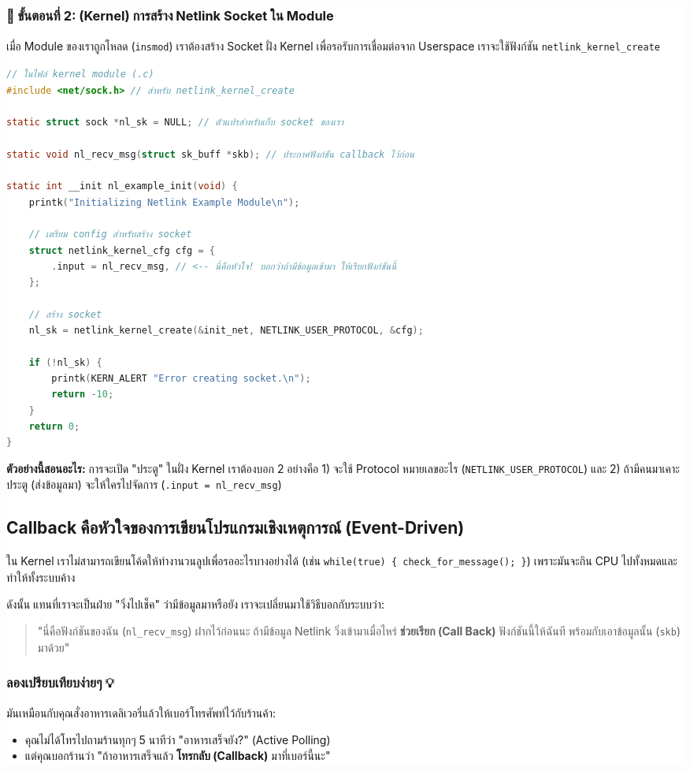 ### 🎯 ขั้นตอนที่ 2: (Kernel) การสร้าง Netlink Socket ใน Module

เมื่อ Module ของเราถูกโหลด (`insmod`) เราต้องสร้าง Socket ฝั่ง Kernel เพื่อรอรับการเชื่อมต่อจาก Userspace เราจะใช้ฟังก์ชัน `netlink_kernel_create`

```c
// ในไฟล์ kernel module (.c)
#include <net/sock.h> // สำหรับ netlink_kernel_create

static struct sock *nl_sk = NULL; // ตัวแปรสำหรับเก็บ socket ของเรา

static void nl_recv_msg(struct sk_buff *skb); // ประกาศฟังก์ชัน callback ไว้ก่อน

static int __init nl_example_init(void) {
    printk("Initializing Netlink Example Module\n");

    // เตรียม config สำหรับสร้าง socket
    struct netlink_kernel_cfg cfg = {
        .input = nl_recv_msg, // <-- นี่คือหัวใจ! บอกว่าถ้ามีข้อมูลเข้ามา ให้เรียกฟังก์ชันนี้
    };

    // สร้าง socket
    nl_sk = netlink_kernel_create(&init_net, NETLINK_USER_PROTOCOL, &cfg);

    if (!nl_sk) {
        printk(KERN_ALERT "Error creating socket.\n");
        return -10;
    }
    return 0;
}
```

**ตัวอย่างนี้สอนอะไร:** การจะเปิด "ประตู" ในฝั่ง Kernel เราต้องบอก 2 อย่างคือ 1) จะใช้ Protocol หมายเลขอะไร (`NETLINK_USER_PROTOCOL`) และ 2) ถ้ามีคนมาเคาะประตู (ส่งข้อมูลมา) จะให้ใครไปจัดการ (`.input = nl_recv_msg`)



## Callback คือหัวใจของการเขียนโปรแกรมเชิงเหตุการณ์ (Event-Driven)

ใน Kernel เราไม่สามารถเขียนโค้ดให้ทำงานวนลูปเพื่อรออะไรบางอย่างได้ (เช่น `while(true) { check_for_message(); }`) เพราะมันจะกิน CPU ไปทั้งหมดและทำให้ทั้งระบบค้าง

ดังนั้น แทนที่เราจะเป็นฝ่าย "วิ่งไปเช็ค" ว่ามีข้อมูลมาหรือยัง เราจะเปลี่ยนมาใช้วิธีบอกกับระบบว่า:

> "นี่คือฟังก์ชันของฉัน (`nl_recv_msg`) ฝากไว้ก่อนนะ ถ้ามีข้อมูล Netlink วิ่งเข้ามาเมื่อไหร่ **ช่วยเรียก (Call Back)** ฟังก์ชันนี้ให้ฉันที พร้อมกับเอาข้อมูลนั้น (`skb`) มาด้วย"

### ลองเปรียบเทียบง่ายๆ 💡

มันเหมือนกับคุณสั่งอาหารเดลิเวอรี่แล้วให้เบอร์โทรศัพท์ไว้กับร้านค้า:
* คุณไม่ได้โทรไปถามร้านทุกๆ 5 นาทีว่า "อาหารเสร็จยัง?" (Active Polling)
* แต่คุณบอกร้านว่า "ถ้าอาหารเสร็จแล้ว **โทรกลับ (Callback)** มาที่เบอร์นี้นะ"
